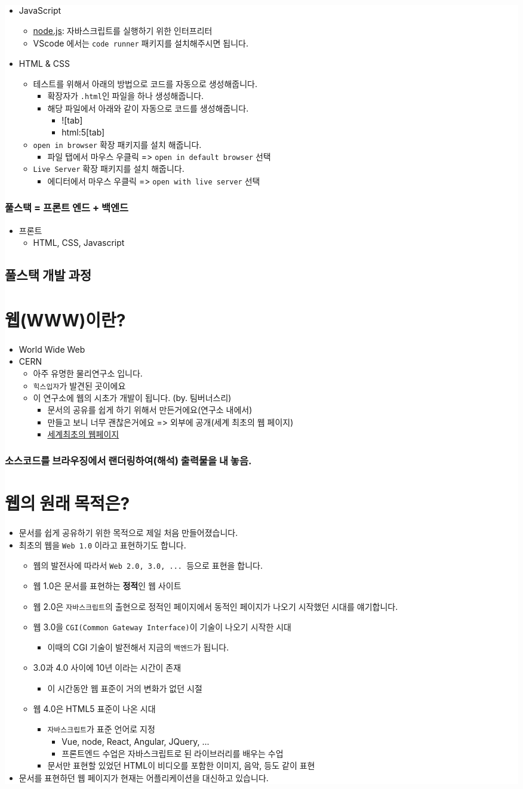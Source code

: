 - JavaScript
  - [node.js](https://nodejs.org/ko/download/): 자바스크립트를 실행하기 위한 인터프리터
  - VScode 에서는 `code runner` 패키지를 설치해주시면 됩니다. 

- HTML & CSS
  - 테스트를 위해서 아래의 방법으로 코드를 자동으로 생성해줍니다. 
    - 확장자가 `.html`인 파일을 하나 생성해줍니다. 
    - 해당 파일에서 아래와 같이 자동으로 코드를 생성해줍니다. 
      - ![tab]
      - html:5[tab]
  - `open in browser` 확장 패키지를 설치 해줍니다. 
    - 파일 탭에서 마우스 우클릭 => `open in default browser` 선택
  - `Live Server` 확장 패키지를 설치 해줍니다. 
    - 에디터에서 마우스 우클릭 => `open with live server` 선택



### 풀스택 = 프론트 엔드 + 백엔드

- 프론트
  - HTML, CSS, Javascript



## 풀스택 개발 과정

# 웹(WWW)이란? 
- World Wide Web
- CERN
  - 아주 유명한 물리연구소 입니다. 
  - `힉스입자`가 발견된 곳이에요
  - 이 연구소에 웹의 시초가 개발이 됩니다. (by. 팀버너스리)
    - 문서의 공유를 쉽게 하기 위해서 만든거에요(연구소 내에서)
    - 만들고 보니 너무 괜찮은거에요 => 외부에 공개(세계 최초의 웹 페이지)
    - [세계최초의 웹페이지](http://info.cern.ch)



### 소스코드를 브라우징에서 랜더링하여(해석) 출력물을 내 놓음.

# 웹의 원래 목적은? 
- 문서를 쉽게 공유하기 위한 목적으로 제일 처음 만들어졌습니다. 
- 최초의 웹을 `Web 1.0` 이라고 표현하기도 합니다. 
  - 웹의 발전사에 따라서 `Web 2.0, 3.0, ... `등으로 표현을 합니다. 
  - 웹 1.0은 문서를 표현하는 **정적**인 웹 사이트
  - 웹 2.0은 `자바스크립트`의 출현으로 정적인 페이지에서 동적인 페이지가 나오기 시작했던 시대를 얘기합니다. 
  - 웹 3.0을 `CGI(Common Gateway Interface)`이 기술이 나오기 시작한 시대
    - 이때의 CGI 기술이 발전해서 지금의 `백엔드`가 됩니다.

  - 3.0과 4.0 사이에 10년 이라는 시간이 존재
    - 이 시간동안 웹 표준이 거의 변화가 없던 시절
  - 웹 4.0은 HTML5 표준이 나온 시대
    - `자바스크립트`가 표준 언어로 지정
      - Vue, node, React, Angular, JQuery, ...
      - 프론트엔드 수업은 자바스크립트로 된 라이브러리를 배우는 수업
    - 문서만 표현할 있었던 HTML이 비디오를 포함한 이미지, 음악, 등도 같이 표현
- 문서를 표현하던 웹 페이지가 현재는 어플리케이션을 대신하고 있습니다. 
